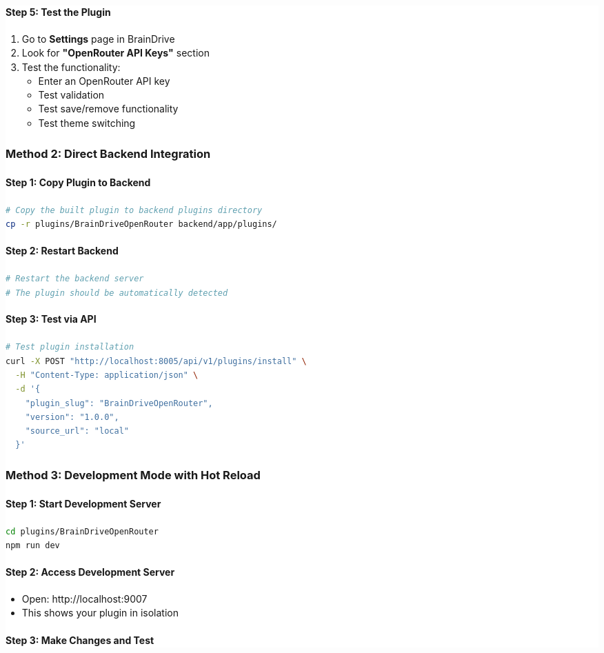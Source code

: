 #### **Step 5: Test the Plugin**

1. Go to **Settings** page in BrainDrive
2. Look for **"OpenRouter API Keys"** section
3. Test the functionality:
   - Enter an OpenRouter API key
   - Test validation
   - Test save/remove functionality
   - Test theme switching

### **Method 2: Direct Backend Integration**

#### **Step 1: Copy Plugin to Backend**

```bash
# Copy the built plugin to backend plugins directory
cp -r plugins/BrainDriveOpenRouter backend/app/plugins/
```

#### **Step 2: Restart Backend**

```bash
# Restart the backend server
# The plugin should be automatically detected
```

#### **Step 3: Test via API**

```bash
# Test plugin installation
curl -X POST "http://localhost:8005/api/v1/plugins/install" \
  -H "Content-Type: application/json" \
  -d '{
    "plugin_slug": "BrainDriveOpenRouter",
    "version": "1.0.0",
    "source_url": "local"
  }'
```

### **Method 3: Development Mode with Hot Reload**

#### **Step 1: Start Development Server**

```bash
cd plugins/BrainDriveOpenRouter
npm run dev
```

#### **Step 2: Access Development Server**

- Open: http://localhost:9007
- This shows your plugin in isolation

#### **Step 3: Make Changes and Test**
